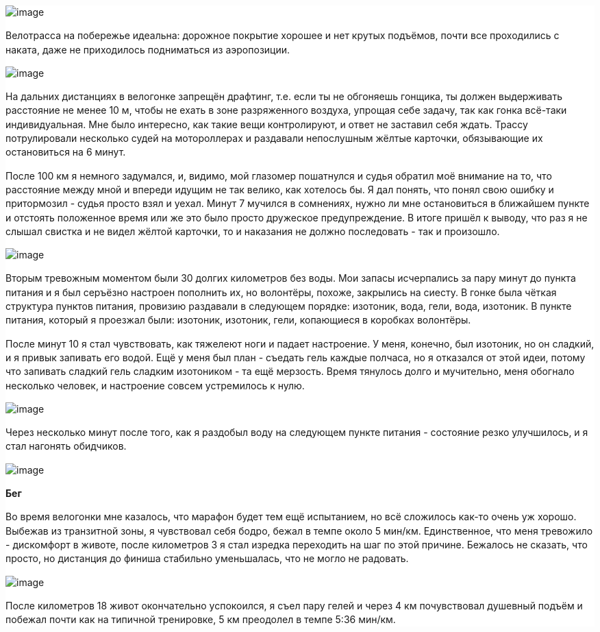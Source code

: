 ![image](/blog/2014/10/ironman-barcelona-05-10-14-6.jpg)

Велотрасса на побережье идеальна: дорожное покрытие хорошее и нет крутых подъёмов, почти все проходились с наката, даже не приходилось подниматься из аэропозиции.

![image](/blog/2014/10/ironman-barcelona-05-10-14-7.jpg)

На дальних дистанциях в велогонке запрещён драфтинг, т.е. если ты не обгоняешь гонщика, ты должен выдерживать расстояние не менее 10 м, чтобы не ехать в зоне разряженного воздуха, упрощая себе задачу, так как гонка всё-таки индивидуальная. Мне было интересно, как такие вещи контролируют, и ответ не заставил себя ждать. Трассу потрулировали несколько судей на мотороллерах и раздавали непослушным жёлтые карточки, обязывающие их остановиться на 6 минут.

После 100 км я немного задумался, и, видимо, мой глазомер пошатнулся и судья обратил моё внимание на то, что расстояние между мной и впереди идущим не так велико, как хотелось бы. Я дал понять, что понял свою ошибку и притормозил - судья просто взял и уехал. Минут 7 мучился в сомнениях, нужно ли мне остановиться в ближайшем пункте и отстоять положенное время или же это было просто дружеское предупреждение. В итоге пришёл к выводу, что раз я не слышал свистка и не видел жёлтой карточки, то и наказания не должно последовать - так и произошло.

![image](/blog/2014/10/ironman-barcelona-05-10-14-8.jpg)

Вторым тревожным моментом были 30 долгих километров без воды. Мои запасы исчерпались за пару минут до пункта питания и я был серъёзно настроен пополнить их, но волонтёры, похоже, закрылись на сиесту. В гонке была чёткая структура пунктов питания, провизию раздавали в следующем порядке: изотоник, вода, гели, вода, изотоник. В пункте питания, который я проезжал были: изотоник, изотоник, гели, копающиеся в коробках волонтёры.

После минут 10 я стал чувствовать, как тяжелеют ноги и падает настроение. У меня, конечно, был изотоник, но он сладкий, и я привык запивать его водой. Ещё у меня был план - съедать гель каждые полчаса, но я отказался от этой идеи, потому что запивать сладкий гель сладким изотоником - та ещё мерзость. Время тянулось долго и мучительно, меня обогнало несколько человек, и настроение совсем устремилось к нулю. 

![image](/blog/2014/10/ironman-barcelona-05-10-14-9.jpg)

Через несколько минут после того, как я раздобыл воду на следующем пункте питания - состояние резко улучшилось, и я стал нагонять обидчиков.

![image](/blog/2014/10/ironman-barcelona-05-10-14-10.jpg)

**Бег**

Во время велогонки мне казалось, что марафон будет тем ещё испытанием, но всё сложилось как-то очень уж хорошо. Выбежав из транзитной зоны, я чувствовал себя бодро, бежал в темпе около 5 мин/км. Единственное, что меня тревожило - дискомфорт в животе, после километров 3 я стал изредка переходить на шаг по этой причине. Бежалось не сказать, что просто, но дистанция до финиша стабильно уменьшалась, что не могло не радовать. 

![image](/blog/2014/10/ironman-barcelona-05-10-14-11.jpg)

После километров 18 живот окончательно успокоился, я съел пару гелей и через 4 км почувствовал душевный подъём и побежал почти как на типичной тренировке, 5 км преодолел в темпе 5:36 мин/км.
